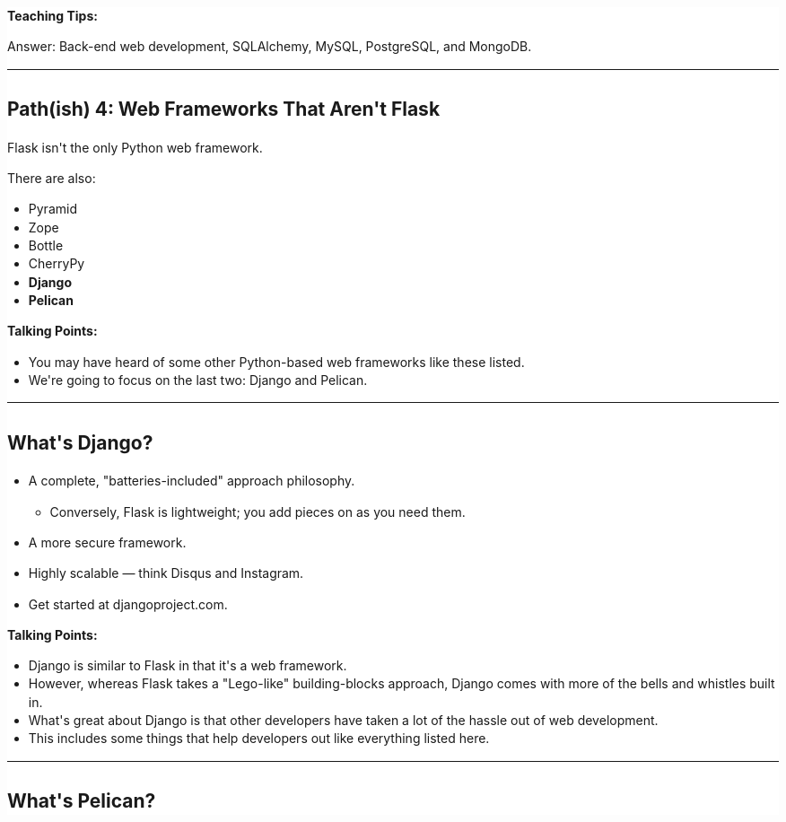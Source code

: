 <aside class="notes">

**Teaching Tips:**

Answer: Back-end web development, SQLAlchemy, MySQL, PostgreSQL, and MongoDB.
</aside>

---

## Path(ish) 4: Web Frameworks That Aren't Flask

Flask isn't the only Python web framework.

There are also:

- Pyramid
- Zope
- Bottle
- CherryPy
- **Django**
- **Pelican**

<aside class="notes">

**Talking Points:**
 - You may have heard of some other Python-based web frameworks like these listed.
 - We're going to focus on the last two: Django and Pelican.
 </aside>

---

## What's Django?

- A complete, "batteries-included" approach philosophy.
  - Conversely, Flask is lightweight; you add pieces on as you need them.

- A more secure framework.

- Highly scalable — think Disqus and Instagram.

- Get started at djangoproject.com.

<aside class="notes">

**Talking Points:**
- Django is similar to Flask in that it's a web framework.
- However, whereas Flask takes a "Lego-like" building-blocks approach, Django comes with more of the bells and whistles built in.
- What's great about Django is that other developers have taken a lot of the hassle out of web development.
- This includes some things that help developers out like everything listed here.
</aside>

---

## What's Pelican?
